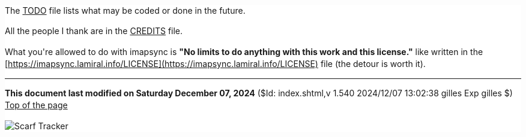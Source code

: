 The [TODO](https://imapsync.lamiral.info/TODO) file lists what may be coded or done in the future.

All the people I thank are in the [CREDITS](https://imapsync.lamiral.info/CREDITS) file.

What you're allowed to do with imapsync is **"No limits to do anything with this work and this license."** like written in the [https://imapsync.lamiral.info/LICENSE](https://imapsync.lamiral.info/LICENSE) file (the detour is worth it).

---

**This document last modified on Saturday December 07, 2024** ($Id: index.shtml,v 1.540 2024/12/07 13:02:38 gilles Exp gilles $)  
[Top of the page](https://imapsync.lamiral.info/#TOP)

![Scarf Tracker](https://static.scarf.sh/a.png?x-pxid=28b508c3-c51f-4109-9b88-29f3f6e4cf2f)